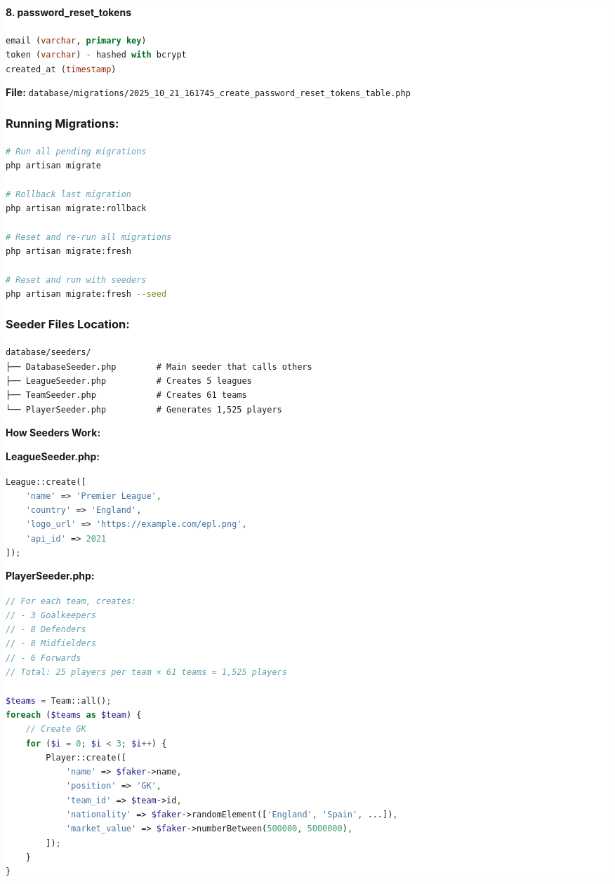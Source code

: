 #### **8. password_reset_tokens**
```sql
email (varchar, primary key)
token (varchar) - hashed with bcrypt
created_at (timestamp)
```
**File:** `database/migrations/2025_10_21_161745_create_password_reset_tokens_table.php`

### **Running Migrations:**
```bash
# Run all pending migrations
php artisan migrate

# Rollback last migration
php artisan migrate:rollback

# Reset and re-run all migrations
php artisan migrate:fresh

# Reset and run with seeders
php artisan migrate:fresh --seed
```

### **Seeder Files Location:**
```
database/seeders/
├── DatabaseSeeder.php        # Main seeder that calls others
├── LeagueSeeder.php          # Creates 5 leagues
├── TeamSeeder.php            # Creates 61 teams
└── PlayerSeeder.php          # Generates 1,525 players
```

**How Seeders Work:**

**LeagueSeeder.php:**
```php
League::create([
    'name' => 'Premier League',
    'country' => 'England',
    'logo_url' => 'https://example.com/epl.png',
    'api_id' => 2021
]);
```

**PlayerSeeder.php:**
```php
// For each team, creates:
// - 3 Goalkeepers
// - 8 Defenders
// - 8 Midfielders
// - 6 Forwards
// Total: 25 players per team × 61 teams = 1,525 players

$teams = Team::all();
foreach ($teams as $team) {
    // Create GK
    for ($i = 0; $i < 3; $i++) {
        Player::create([
            'name' => $faker->name,
            'position' => 'GK',
            'team_id' => $team->id,
            'nationality' => $faker->randomElement(['England', 'Spain', ...]),
            'market_value' => $faker->numberBetween(500000, 5000000),
        ]);
    }
}
```